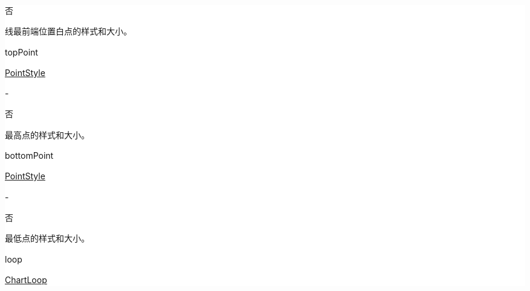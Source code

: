 <td class="cellrowborder" valign="top" width="10.11%" headers="mcps1.2.6.1.4 "><p id="zh-cn_topic_0000001127125088_p17296020155611"><a name="zh-cn_topic_0000001127125088_p17296020155611"></a><a name="zh-cn_topic_0000001127125088_p17296020155611"></a>否</p>
</td>
<td class="cellrowborder" valign="top" width="43.68%" headers="mcps1.2.6.1.5 "><p id="zh-cn_topic_0000001127125088_p14296132015616"><a name="zh-cn_topic_0000001127125088_p14296132015616"></a><a name="zh-cn_topic_0000001127125088_p14296132015616"></a>线最前端位置白点的样式和大小。</p>
</td>
</tr>
<tr id="zh-cn_topic_0000001127125088_row416985481620"><td class="cellrowborder" valign="top" width="17%" headers="mcps1.2.6.1.1 "><p id="zh-cn_topic_0000001127125088_p816915441619"><a name="zh-cn_topic_0000001127125088_p816915441619"></a><a name="zh-cn_topic_0000001127125088_p816915441619"></a>topPoint</p>
</td>
<td class="cellrowborder" valign="top" width="16.39%" headers="mcps1.2.6.1.2 "><p id="zh-cn_topic_0000001127125088_p13169145471618"><a name="zh-cn_topic_0000001127125088_p13169145471618"></a><a name="zh-cn_topic_0000001127125088_p13169145471618"></a><a href="#zh-cn_topic_0000001127125088_table1435760101317">PointStyle</a></p>
</td>
<td class="cellrowborder" valign="top" width="12.82%" headers="mcps1.2.6.1.3 "><p id="zh-cn_topic_0000001127125088_p816995416164"><a name="zh-cn_topic_0000001127125088_p816995416164"></a><a name="zh-cn_topic_0000001127125088_p816995416164"></a>-</p>
</td>
<td class="cellrowborder" valign="top" width="10.11%" headers="mcps1.2.6.1.4 "><p id="zh-cn_topic_0000001127125088_p2017015417166"><a name="zh-cn_topic_0000001127125088_p2017015417166"></a><a name="zh-cn_topic_0000001127125088_p2017015417166"></a>否</p>
</td>
<td class="cellrowborder" valign="top" width="43.68%" headers="mcps1.2.6.1.5 "><p id="zh-cn_topic_0000001127125088_p98810719197"><a name="zh-cn_topic_0000001127125088_p98810719197"></a><a name="zh-cn_topic_0000001127125088_p98810719197"></a>最高点的样式和大小。</p>
</td>
</tr>
<tr id="zh-cn_topic_0000001127125088_row9719195771616"><td class="cellrowborder" valign="top" width="17%" headers="mcps1.2.6.1.1 "><p id="zh-cn_topic_0000001127125088_p12719857161614"><a name="zh-cn_topic_0000001127125088_p12719857161614"></a><a name="zh-cn_topic_0000001127125088_p12719857161614"></a>bottomPoint</p>
</td>
<td class="cellrowborder" valign="top" width="16.39%" headers="mcps1.2.6.1.2 "><p id="zh-cn_topic_0000001127125088_p631412816137"><a name="zh-cn_topic_0000001127125088_p631412816137"></a><a name="zh-cn_topic_0000001127125088_p631412816137"></a><a href="#zh-cn_topic_0000001127125088_table1435760101317">PointStyle</a></p>
</td>
<td class="cellrowborder" valign="top" width="12.82%" headers="mcps1.2.6.1.3 "><p id="zh-cn_topic_0000001127125088_p1771995719166"><a name="zh-cn_topic_0000001127125088_p1771995719166"></a><a name="zh-cn_topic_0000001127125088_p1771995719166"></a>-</p>
</td>
<td class="cellrowborder" valign="top" width="10.11%" headers="mcps1.2.6.1.4 "><p id="zh-cn_topic_0000001127125088_p77192571166"><a name="zh-cn_topic_0000001127125088_p77192571166"></a><a name="zh-cn_topic_0000001127125088_p77192571166"></a>否</p>
</td>
<td class="cellrowborder" valign="top" width="43.68%" headers="mcps1.2.6.1.5 "><p id="zh-cn_topic_0000001127125088_p10719357111610"><a name="zh-cn_topic_0000001127125088_p10719357111610"></a><a name="zh-cn_topic_0000001127125088_p10719357111610"></a>最低点的样式和大小。</p>
</td>
</tr>
<tr id="zh-cn_topic_0000001127125088_row1165515117356"><td class="cellrowborder" valign="top" width="17%" headers="mcps1.2.6.1.1 "><p id="zh-cn_topic_0000001127125088_p1065610143518"><a name="zh-cn_topic_0000001127125088_p1065610143518"></a><a name="zh-cn_topic_0000001127125088_p1065610143518"></a>loop</p>
</td>
<td class="cellrowborder" valign="top" width="16.39%" headers="mcps1.2.6.1.2 "><p id="zh-cn_topic_0000001127125088_p8656121143511"><a name="zh-cn_topic_0000001127125088_p8656121143511"></a><a name="zh-cn_topic_0000001127125088_p8656121143511"></a><a href="#zh-cn_topic_0000001127125088_table13982347173714">ChartLoop</a></p>